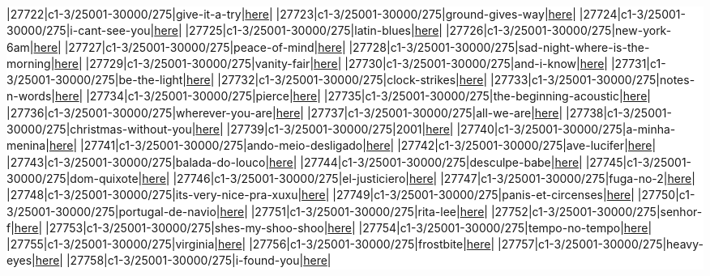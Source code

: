 |27722|c1-3/25001-30000/275|give-it-a-try|[here](https://cdn.jsdelivr.net/gh/guitarchord/c1-3/25001-30000/275/give-it-a-try)|
|27723|c1-3/25001-30000/275|ground-gives-way|[here](https://cdn.jsdelivr.net/gh/guitarchord/c1-3/25001-30000/275/ground-gives-way)|
|27724|c1-3/25001-30000/275|i-cant-see-you|[here](https://cdn.jsdelivr.net/gh/guitarchord/c1-3/25001-30000/275/i-cant-see-you)|
|27725|c1-3/25001-30000/275|latin-blues|[here](https://cdn.jsdelivr.net/gh/guitarchord/c1-3/25001-30000/275/latin-blues)|
|27726|c1-3/25001-30000/275|new-york-6am|[here](https://cdn.jsdelivr.net/gh/guitarchord/c1-3/25001-30000/275/new-york-6am)|
|27727|c1-3/25001-30000/275|peace-of-mind|[here](https://cdn.jsdelivr.net/gh/guitarchord/c1-3/25001-30000/275/peace-of-mind)|
|27728|c1-3/25001-30000/275|sad-night-where-is-the-morning|[here](https://cdn.jsdelivr.net/gh/guitarchord/c1-3/25001-30000/275/sad-night-where-is-the-morning)|
|27729|c1-3/25001-30000/275|vanity-fair|[here](https://cdn.jsdelivr.net/gh/guitarchord/c1-3/25001-30000/275/vanity-fair)|
|27730|c1-3/25001-30000/275|and-i-know|[here](https://cdn.jsdelivr.net/gh/guitarchord/c1-3/25001-30000/275/and-i-know)|
|27731|c1-3/25001-30000/275|be-the-light|[here](https://cdn.jsdelivr.net/gh/guitarchord/c1-3/25001-30000/275/be-the-light)|
|27732|c1-3/25001-30000/275|clock-strikes|[here](https://cdn.jsdelivr.net/gh/guitarchord/c1-3/25001-30000/275/clock-strikes)|
|27733|c1-3/25001-30000/275|notes-n-words|[here](https://cdn.jsdelivr.net/gh/guitarchord/c1-3/25001-30000/275/notes-n-words)|
|27734|c1-3/25001-30000/275|pierce|[here](https://cdn.jsdelivr.net/gh/guitarchord/c1-3/25001-30000/275/pierce)|
|27735|c1-3/25001-30000/275|the-beginning-acoustic|[here](https://cdn.jsdelivr.net/gh/guitarchord/c1-3/25001-30000/275/the-beginning-acoustic)|
|27736|c1-3/25001-30000/275|wherever-you-are|[here](https://cdn.jsdelivr.net/gh/guitarchord/c1-3/25001-30000/275/wherever-you-are)|
|27737|c1-3/25001-30000/275|all-we-are|[here](https://cdn.jsdelivr.net/gh/guitarchord/c1-3/25001-30000/275/all-we-are)|
|27738|c1-3/25001-30000/275|christmas-without-you|[here](https://cdn.jsdelivr.net/gh/guitarchord/c1-3/25001-30000/275/christmas-without-you)|
|27739|c1-3/25001-30000/275|2001|[here](https://cdn.jsdelivr.net/gh/guitarchord/c1-3/25001-30000/275/2001)|
|27740|c1-3/25001-30000/275|a-minha-menina|[here](https://cdn.jsdelivr.net/gh/guitarchord/c1-3/25001-30000/275/a-minha-menina)|
|27741|c1-3/25001-30000/275|ando-meio-desligado|[here](https://cdn.jsdelivr.net/gh/guitarchord/c1-3/25001-30000/275/ando-meio-desligado)|
|27742|c1-3/25001-30000/275|ave-lucifer|[here](https://cdn.jsdelivr.net/gh/guitarchord/c1-3/25001-30000/275/ave-lucifer)|
|27743|c1-3/25001-30000/275|balada-do-louco|[here](https://cdn.jsdelivr.net/gh/guitarchord/c1-3/25001-30000/275/balada-do-louco)|
|27744|c1-3/25001-30000/275|desculpe-babe|[here](https://cdn.jsdelivr.net/gh/guitarchord/c1-3/25001-30000/275/desculpe-babe)|
|27745|c1-3/25001-30000/275|dom-quixote|[here](https://cdn.jsdelivr.net/gh/guitarchord/c1-3/25001-30000/275/dom-quixote)|
|27746|c1-3/25001-30000/275|el-justiciero|[here](https://cdn.jsdelivr.net/gh/guitarchord/c1-3/25001-30000/275/el-justiciero)|
|27747|c1-3/25001-30000/275|fuga-no-2|[here](https://cdn.jsdelivr.net/gh/guitarchord/c1-3/25001-30000/275/fuga-no-2)|
|27748|c1-3/25001-30000/275|its-very-nice-pra-xuxu|[here](https://cdn.jsdelivr.net/gh/guitarchord/c1-3/25001-30000/275/its-very-nice-pra-xuxu)|
|27749|c1-3/25001-30000/275|panis-et-circenses|[here](https://cdn.jsdelivr.net/gh/guitarchord/c1-3/25001-30000/275/panis-et-circenses)|
|27750|c1-3/25001-30000/275|portugal-de-navio|[here](https://cdn.jsdelivr.net/gh/guitarchord/c1-3/25001-30000/275/portugal-de-navio)|
|27751|c1-3/25001-30000/275|rita-lee|[here](https://cdn.jsdelivr.net/gh/guitarchord/c1-3/25001-30000/275/rita-lee)|
|27752|c1-3/25001-30000/275|senhor-f|[here](https://cdn.jsdelivr.net/gh/guitarchord/c1-3/25001-30000/275/senhor-f)|
|27753|c1-3/25001-30000/275|shes-my-shoo-shoo|[here](https://cdn.jsdelivr.net/gh/guitarchord/c1-3/25001-30000/275/shes-my-shoo-shoo)|
|27754|c1-3/25001-30000/275|tempo-no-tempo|[here](https://cdn.jsdelivr.net/gh/guitarchord/c1-3/25001-30000/275/tempo-no-tempo)|
|27755|c1-3/25001-30000/275|virginia|[here](https://cdn.jsdelivr.net/gh/guitarchord/c1-3/25001-30000/275/virginia)|
|27756|c1-3/25001-30000/275|frostbite|[here](https://cdn.jsdelivr.net/gh/guitarchord/c1-3/25001-30000/275/frostbite)|
|27757|c1-3/25001-30000/275|heavy-eyes|[here](https://cdn.jsdelivr.net/gh/guitarchord/c1-3/25001-30000/275/heavy-eyes)|
|27758|c1-3/25001-30000/275|i-found-you|[here](https://cdn.jsdelivr.net/gh/guitarchord/c1-3/25001-30000/275/i-found-you)|